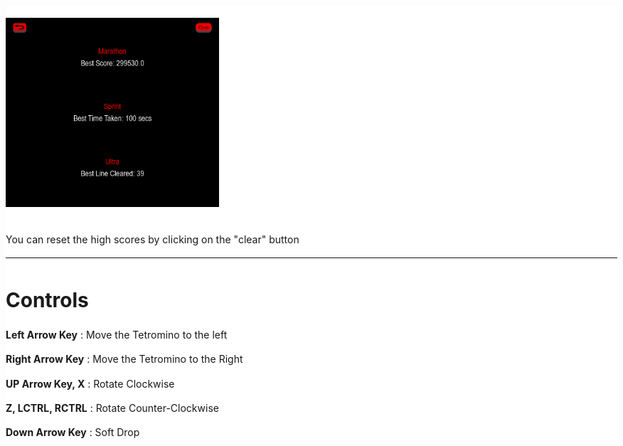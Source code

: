 <img src = "examples/HighScoreScreen.png" width = 300 height = 300>

You can reset the high scores by clicking on the "clear" button


---

# Controls
**Left Arrow Key** : Move the Tetromino to the left

**Right Arrow Key** : Move the Tetromino to the Right

**UP Arrow Key, X** : Rotate Clockwise

**Z, LCTRL, RCTRL** : Rotate Counter-Clockwise

**Down Arrow Key** : Soft Drop

